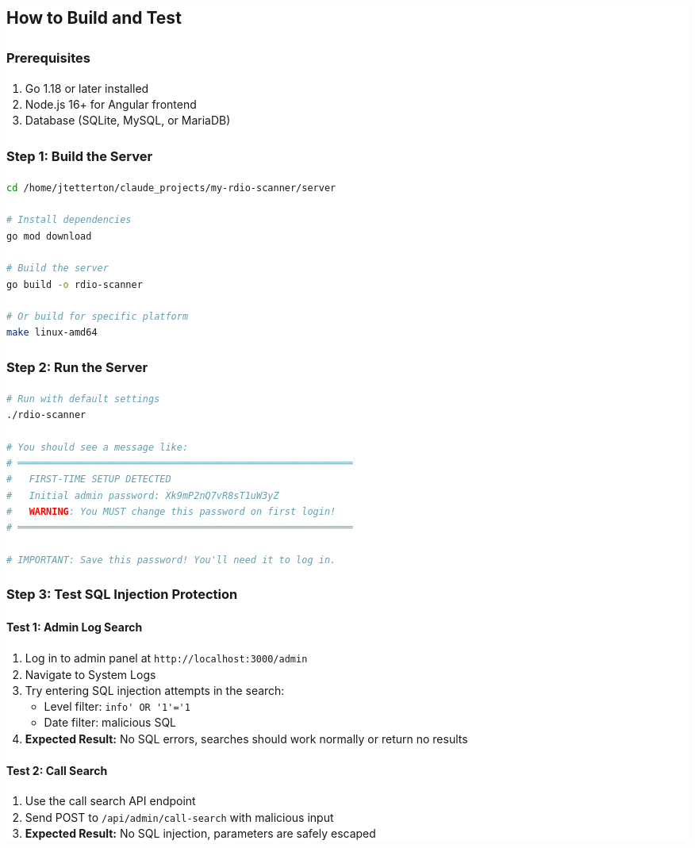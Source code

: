 
## How to Build and Test

### Prerequisites
1. Go 1.18 or later installed
2. Node.js 16+ for Angular frontend
3. Database (SQLite, MySQL, or MariaDB)

### Step 1: Build the Server

```bash
cd /home/jtetterton/claude_projects/my-rdio-scanner/server

# Install dependencies
go mod download

# Build the server
go build -o rdio-scanner

# Or build for specific platform
make linux-amd64
```

### Step 2: Run the Server

```bash
# Run with default settings
./rdio-scanner

# You should see a message like:
# ═══════════════════════════════════════════════════════════
#   FIRST-TIME SETUP DETECTED
#   Initial admin password: Xk9mP2nQ7vR8sT1uW3yZ
#   WARNING: You MUST change this password on first login!
# ═══════════════════════════════════════════════════════════

# IMPORTANT: Save this password! You'll need it to log in.
```

### Step 3: Test SQL Injection Protection

#### Test 1: Admin Log Search
1. Log in to admin panel at `http://localhost:3000/admin`
2. Navigate to System Logs
3. Try entering SQL injection attempts in the search:
   - Level filter: `info' OR '1'='1`
   - Date filter: malicious SQL
4. **Expected Result:** No SQL errors, searches should work normally or return no results

#### Test 2: Call Search
1. Use the call search API endpoint
2. Send POST to `/api/admin/call-search` with malicious input
3. **Expected Result:** No SQL injection, parameters are safely escaped

